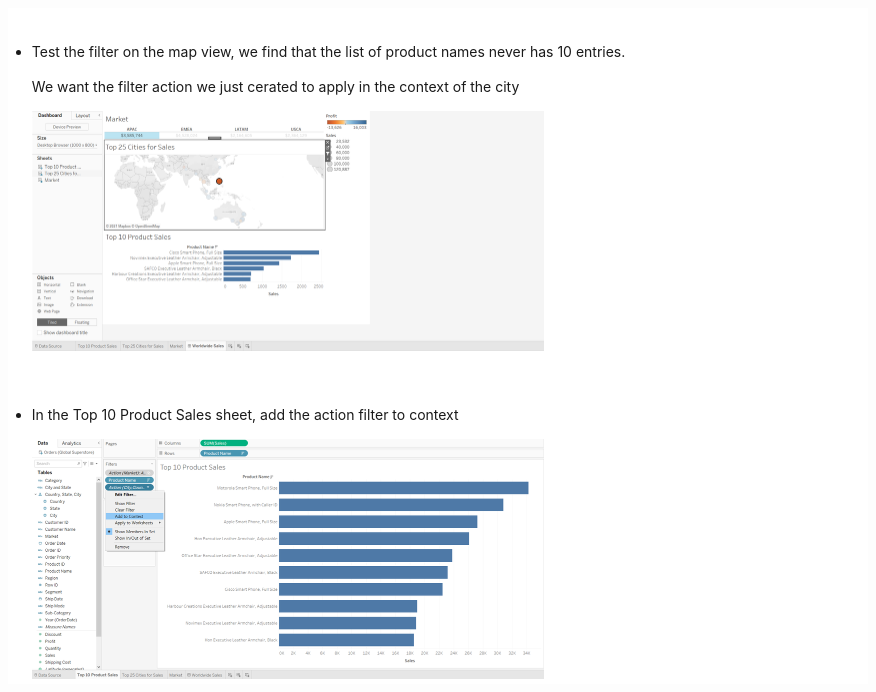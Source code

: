   <br />

* Test the filter on the map view, we find that the list of product names never has 10 entries.

  We want the filter action we just cerated to apply in the context of the city 

  <img src="/images/S-Tableau-Advanced-6-Dashboarding/image-20210712165144515.png" alt="image-20210712165144515" style="zoom:50%;" />

<br />

* In the Top 10 Product Sales sheet, add the action filter to context

  <img src="/images/S-Tableau-Advanced-6-Dashboarding/image-20210712165939041.png" alt="image-20210712165939041" style="zoom:50%;" />
